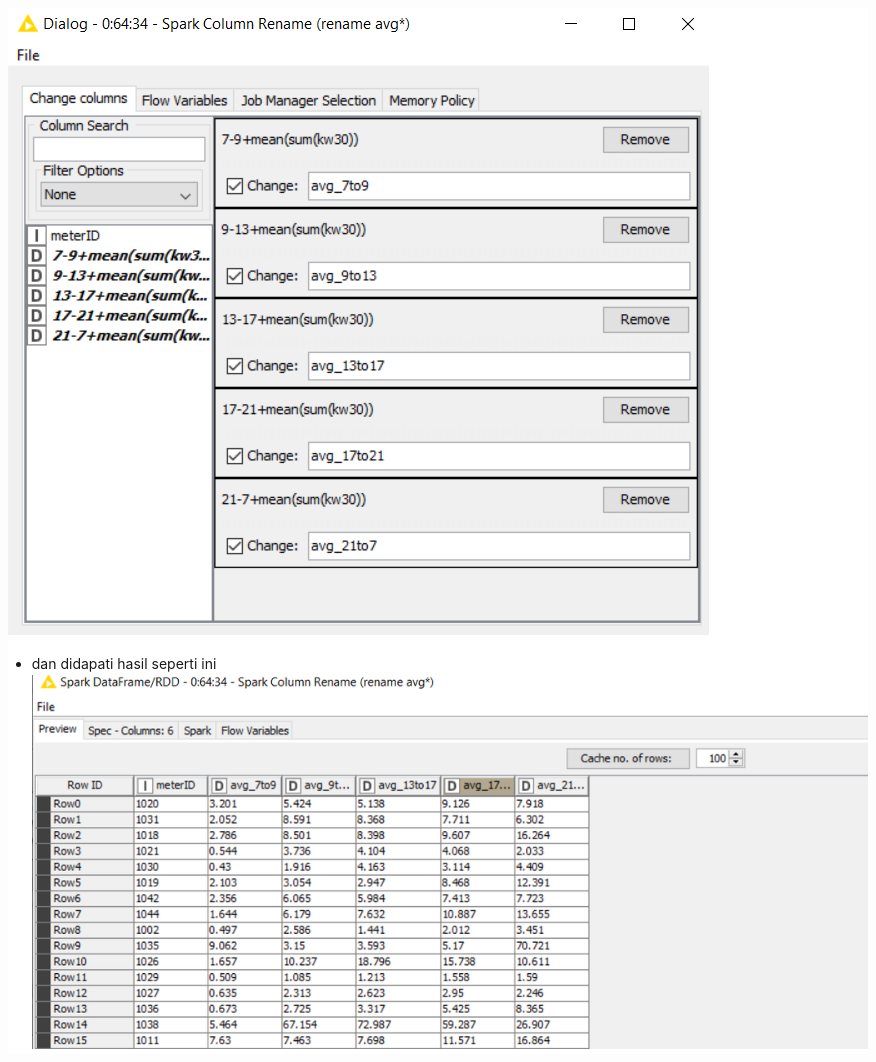 ![alt text](https://github.com/farizmpr/Bigdata-2020/blob/master/tugas_7/picture/25.PNG "file reader")<br/>

- dan didapati hasil seperti ini <br/>
![alt text](https://github.com/farizmpr/Bigdata-2020/blob/master/tugas_7/picture/26.PNG "file reader")<br/>
